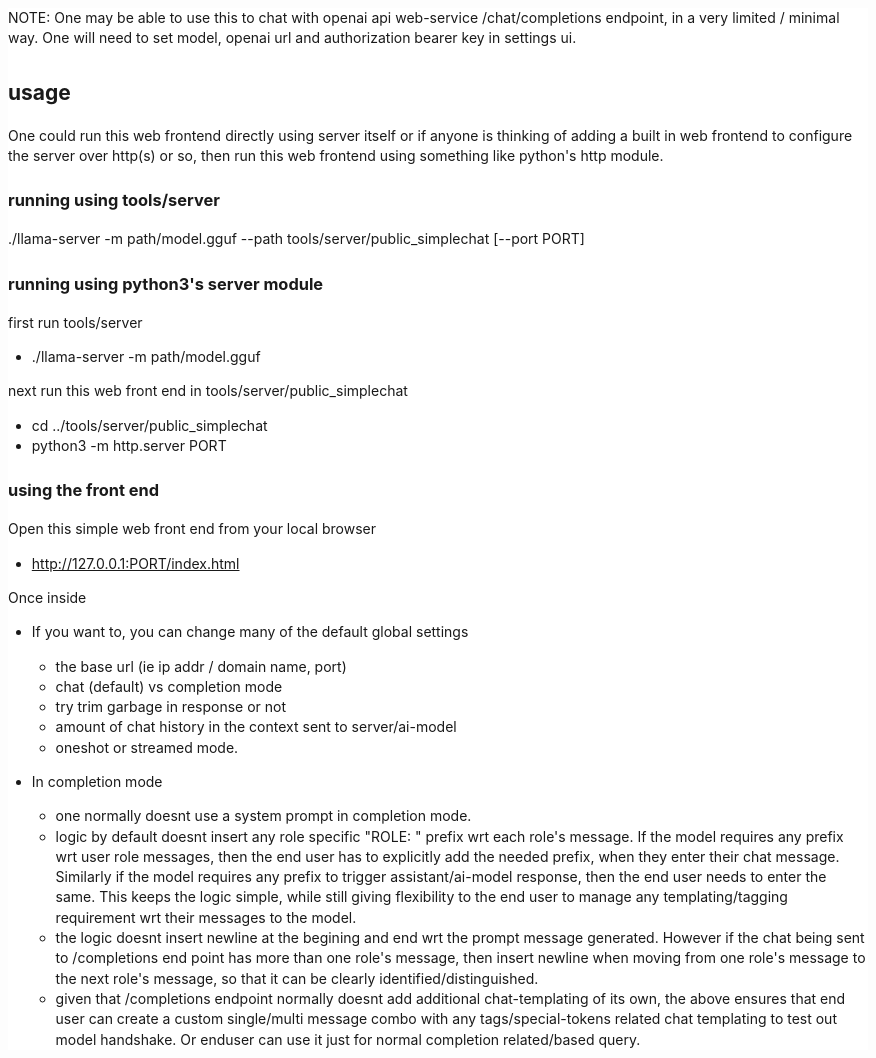 NOTE: One may be able to use this to chat with openai api web-service /chat/completions endpoint, in a very
limited / minimal way. One will need to set model, openai url and authorization bearer key in settings ui.


## usage

One could run this web frontend directly using server itself or if anyone is thinking of adding a built in web
frontend to configure the server over http(s) or so, then run this web frontend using something like python's
http module.

### running using tools/server

./llama-server -m path/model.gguf --path tools/server/public_simplechat [--port PORT]

### running using python3's server module

first run tools/server
* ./llama-server -m path/model.gguf

next run this web front end in tools/server/public_simplechat
* cd ../tools/server/public_simplechat
* python3 -m http.server PORT

### using the front end

Open this simple web front end from your local browser

* http://127.0.0.1:PORT/index.html

Once inside

* If you want to, you can change many of the default global settings
  * the base url (ie ip addr / domain name, port)
  * chat (default) vs completion mode
  * try trim garbage in response or not
  * amount of chat history in the context sent to server/ai-model
  * oneshot or streamed mode.

* In completion mode
  * one normally doesnt use a system prompt in completion mode.
  * logic by default doesnt insert any role specific "ROLE: " prefix wrt each role's message.
    If the model requires any prefix wrt user role messages, then the end user has to
    explicitly add the needed prefix, when they enter their chat message.
    Similarly if the model requires any prefix to trigger assistant/ai-model response,
    then the end user needs to enter the same.
    This keeps the logic simple, while still giving flexibility to the end user to
    manage any templating/tagging requirement wrt their messages to the model.
  * the logic doesnt insert newline at the begining and end wrt the prompt message generated.
    However if the chat being sent to /completions end point has more than one role's message,
    then insert newline when moving from one role's message to the next role's message, so
    that it can be clearly identified/distinguished.
  * given that /completions endpoint normally doesnt add additional chat-templating of its
    own, the above ensures that end user can create a custom single/multi message combo with
    any tags/special-tokens related chat templating to test out model handshake. Or enduser
    can use it just for normal completion related/based query.
